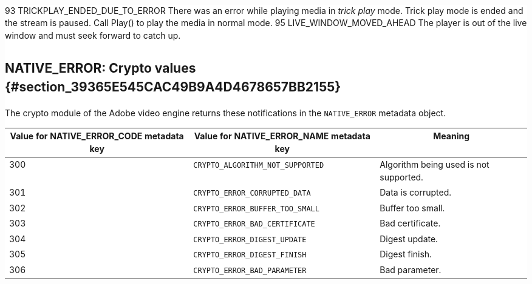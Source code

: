   <tr> 
   <td colname="col1"> 93 </td> 
   <td colname="col2"><span class="codeph"> TRICKPLAY_ENDED_DUE_TO_ERROR</span> </td> 
   <td colname="col3">There was an error while playing media in <i>trick play</i> mode. Trick play mode is ended and the stream is paused. Call <span class="codeph"> Play()</span> to play the media in normal mode. </td> 
  </tr> 
  <tr> 
   <td colname="col1"> 95 </td> 
   <td colname="col2"><span class="codeph"> LIVE_WINDOW_MOVED_AHEAD</span> </td> 
   <td colname="col3"> The player is out of the live window and must seek forward to catch up. </td> 
  </tr> 
 </tbody> 
</table>

## NATIVE_ERROR: Crypto values {#section_39365E545CAC49B9A4D4678657BB2155}

The crypto module of the Adobe video engine returns these notifications in the `NATIVE_ERROR` metadata object. 

|  Value for NATIVE_ERROR_CODE metadata key  | Value for NATIVE_ERROR_NAME metadata key  | Meaning  |
|---|---|---|
|  300  | `CRYPTO_ALGORITHM_NOT_SUPPORTED`  | Algorithm being used is not supported.  |
|  301  | `CRYPTO_ERROR_CORRUPTED_DATA`  | Data is corrupted.  |
|  302  | `CRYPTO_ERROR_BUFFER_TOO_SMALL`  | Buffer too small.  |
|  303  | `CRYPTO_ERROR_BAD_CERTIFICATE`  | Bad certificate.  |
|  304  | `CRYPTO_ERROR_DIGEST_UPDATE`  | Digest update.  |
|  305  | `CRYPTO_ERROR_DIGEST_FINISH`  | Digest finish.  |
|  306  | `CRYPTO_ERROR_BAD_PARAMETER`  | Bad parameter.  |

